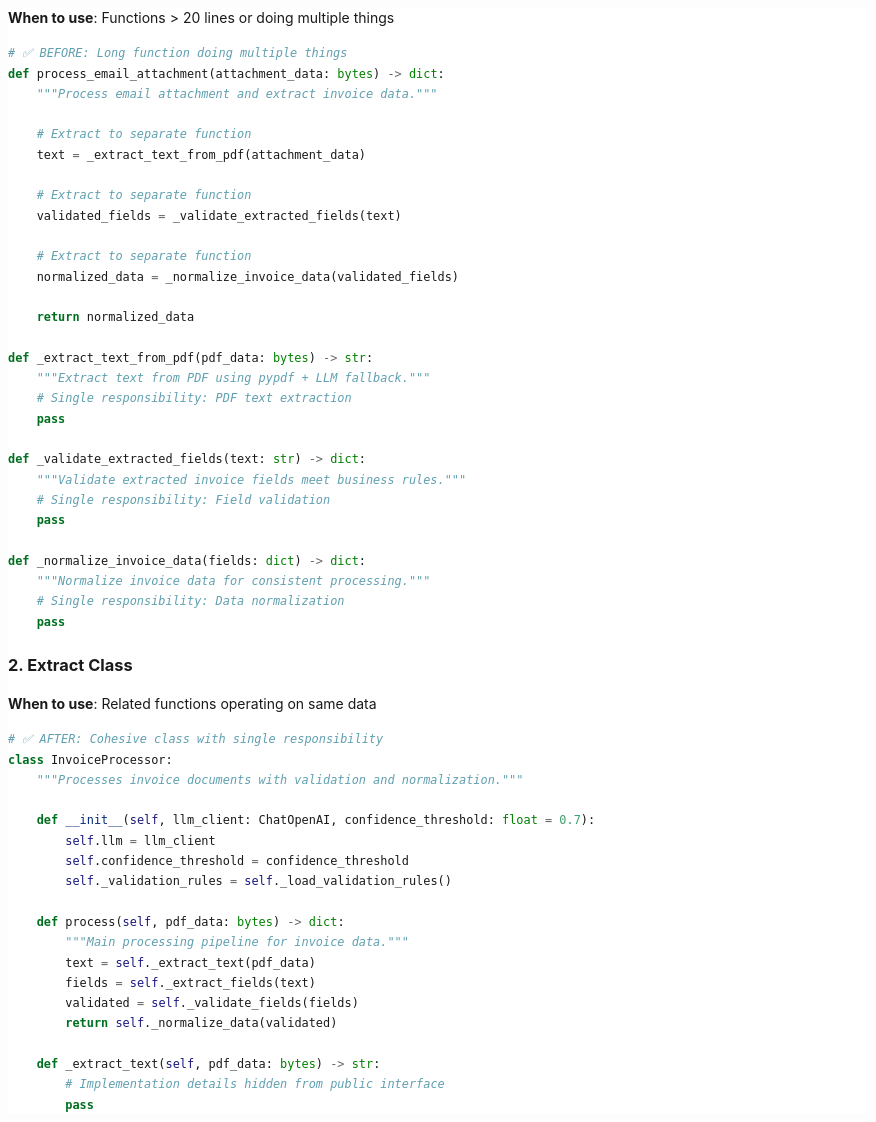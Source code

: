**When to use**: Functions > 20 lines or doing multiple things

```python
# ✅ BEFORE: Long function doing multiple things
def process_email_attachment(attachment_data: bytes) -> dict:
    """Process email attachment and extract invoice data."""

    # Extract to separate function
    text = _extract_text_from_pdf(attachment_data)

    # Extract to separate function
    validated_fields = _validate_extracted_fields(text)

    # Extract to separate function
    normalized_data = _normalize_invoice_data(validated_fields)

    return normalized_data

def _extract_text_from_pdf(pdf_data: bytes) -> str:
    """Extract text from PDF using pypdf + LLM fallback."""
    # Single responsibility: PDF text extraction
    pass

def _validate_extracted_fields(text: str) -> dict:
    """Validate extracted invoice fields meet business rules."""
    # Single responsibility: Field validation
    pass

def _normalize_invoice_data(fields: dict) -> dict:
    """Normalize invoice data for consistent processing."""
    # Single responsibility: Data normalization
    pass
```

### 2. Extract Class

**When to use**: Related functions operating on same data

```python
# ✅ AFTER: Cohesive class with single responsibility
class InvoiceProcessor:
    """Processes invoice documents with validation and normalization."""

    def __init__(self, llm_client: ChatOpenAI, confidence_threshold: float = 0.7):
        self.llm = llm_client
        self.confidence_threshold = confidence_threshold
        self._validation_rules = self._load_validation_rules()

    def process(self, pdf_data: bytes) -> dict:
        """Main processing pipeline for invoice data."""
        text = self._extract_text(pdf_data)
        fields = self._extract_fields(text)
        validated = self._validate_fields(fields)
        return self._normalize_data(validated)

    def _extract_text(self, pdf_data: bytes) -> str:
        # Implementation details hidden from public interface
        pass
```
